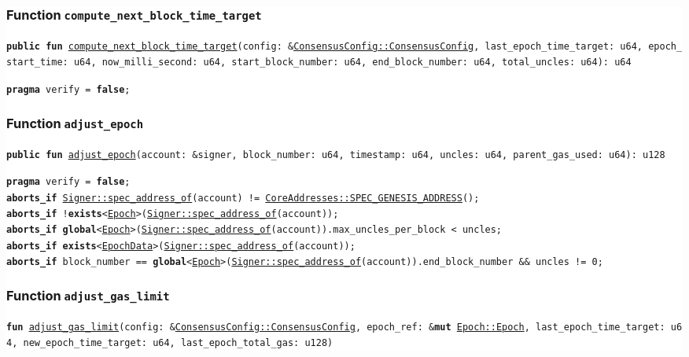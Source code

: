 

<a name="@Specification_1_compute_next_block_time_target"></a>

### Function `compute_next_block_time_target`


<pre><code><b>public</b> <b>fun</b> <a href="Epoch.md#0x1_Epoch_compute_next_block_time_target">compute_next_block_time_target</a>(config: &<a href="ConsensusConfig.md#0x1_ConsensusConfig_ConsensusConfig">ConsensusConfig::ConsensusConfig</a>, last_epoch_time_target: u64, epoch_start_time: u64, now_milli_second: u64, start_block_number: u64, end_block_number: u64, total_uncles: u64): u64
</code></pre>




<pre><code><b>pragma</b> verify = <b>false</b>;
</code></pre>



<a name="@Specification_1_adjust_epoch"></a>

### Function `adjust_epoch`


<pre><code><b>public</b> <b>fun</b> <a href="Epoch.md#0x1_Epoch_adjust_epoch">adjust_epoch</a>(account: &signer, block_number: u64, timestamp: u64, uncles: u64, parent_gas_used: u64): u128
</code></pre>




<pre><code><b>pragma</b> verify = <b>false</b>;
<b>aborts_if</b> <a href="Signer.md#0x1_Signer_spec_address_of">Signer::spec_address_of</a>(account) != <a href="CoreAddresses.md#0x1_CoreAddresses_SPEC_GENESIS_ADDRESS">CoreAddresses::SPEC_GENESIS_ADDRESS</a>();
<b>aborts_if</b> !<b>exists</b>&lt;<a href="Epoch.md#0x1_Epoch">Epoch</a>&gt;(<a href="Signer.md#0x1_Signer_spec_address_of">Signer::spec_address_of</a>(account));
<b>aborts_if</b> <b>global</b>&lt;<a href="Epoch.md#0x1_Epoch">Epoch</a>&gt;(<a href="Signer.md#0x1_Signer_spec_address_of">Signer::spec_address_of</a>(account)).max_uncles_per_block &lt; uncles;
<b>aborts_if</b> <b>exists</b>&lt;<a href="Epoch.md#0x1_Epoch_EpochData">EpochData</a>&gt;(<a href="Signer.md#0x1_Signer_spec_address_of">Signer::spec_address_of</a>(account));
<b>aborts_if</b> block_number == <b>global</b>&lt;<a href="Epoch.md#0x1_Epoch">Epoch</a>&gt;(<a href="Signer.md#0x1_Signer_spec_address_of">Signer::spec_address_of</a>(account)).end_block_number && uncles != 0;
</code></pre>



<a name="@Specification_1_adjust_gas_limit"></a>

### Function `adjust_gas_limit`


<pre><code><b>fun</b> <a href="Epoch.md#0x1_Epoch_adjust_gas_limit">adjust_gas_limit</a>(config: &<a href="ConsensusConfig.md#0x1_ConsensusConfig_ConsensusConfig">ConsensusConfig::ConsensusConfig</a>, epoch_ref: &<b>mut</b> <a href="Epoch.md#0x1_Epoch_Epoch">Epoch::Epoch</a>, last_epoch_time_target: u64, new_epoch_time_target: u64, last_epoch_total_gas: u128)
</code></pre>
